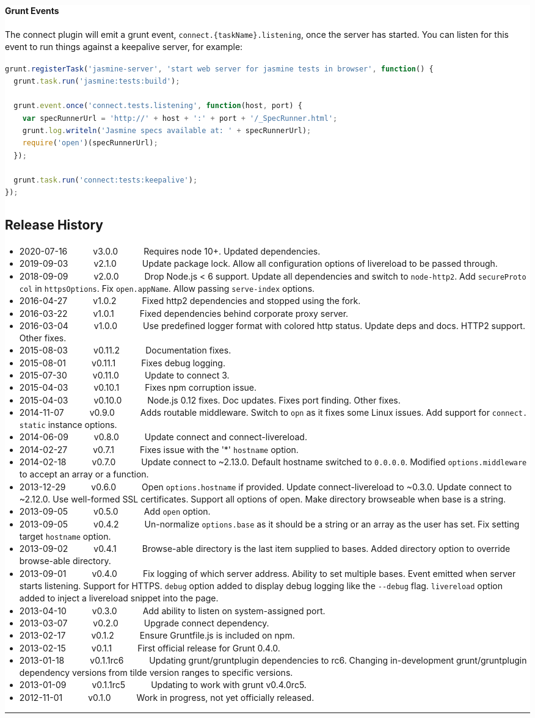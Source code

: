 [TLS]: https://nodejs.org/api/tls.html#tls_tls_createserver_options_secureconnectionlistener

#### Grunt Events
The connect plugin will emit a grunt event, `connect.{taskName}.listening`, once the server has started. You can listen for this event to run things against a keepalive server, for example:

```js
grunt.registerTask('jasmine-server', 'start web server for jasmine tests in browser', function() {
  grunt.task.run('jasmine:tests:build');

  grunt.event.once('connect.tests.listening', function(host, port) {
    var specRunnerUrl = 'http://' + host + ':' + port + '/_SpecRunner.html';
    grunt.log.writeln('Jasmine specs available at: ' + specRunnerUrl);
    require('open')(specRunnerUrl);
  });

  grunt.task.run('connect:tests:keepalive');
});
```


## Release History

 * 2020-07-16   v3.0.0   Requires node 10+. Updated dependencies.
 * 2019-09-03   v2.1.0   Update package lock. Allow all configuration options of livereload to be passed through.
 * 2018-09-09   v2.0.0   Drop Node.js < 6 support. Update all dependencies and switch to `node-http2`. Add `secureProtocol` in `httpsOptions`. Fix `open.appName`. Allow passing `serve-index` options.
 * 2016-04-27   v1.0.2   Fixed http2 dependencies and stopped using the fork.
 * 2016-03-22   v1.0.1   Fixed dependencies behind corporate proxy server.
 * 2016-03-04   v1.0.0   Use predefined logger format with colored http status. Update deps and docs. HTTP2 support. Other fixes.
 * 2015-08-03   v0.11.2   Documentation fixes.
 * 2015-08-01   v0.11.1   Fixes debug logging.
 * 2015-07-30   v0.11.0   Update to connect 3.
 * 2015-04-03   v0.10.1   Fixes npm corruption issue.
 * 2015-04-03   v0.10.0   Node.js 0.12 fixes. Doc updates. Fixes port finding. Other fixes.
 * 2014-11-07   v0.9.0   Adds routable middleware. Switch to `opn` as it fixes some Linux issues. Add support for `connect.static` instance options.
 * 2014-06-09   v0.8.0   Update connect and connect-livereload.
 * 2014-02-27   v0.7.1   Fixes issue with the '*' `hostname` option.
 * 2014-02-18   v0.7.0   Update connect to ~2.13.0. Default hostname switched to `0.0.0.0`. Modified `options.middleware` to accept an array or a function.
 * 2013-12-29   v0.6.0   Open `options.hostname` if provided. Update connect-livereload to ~0.3.0. Update connect to ~2.12.0. Use well-formed SSL certificates. Support all options of open. Make directory browseable when base is a string.
 * 2013-09-05   v0.5.0   Add `open` option.
 * 2013-09-05   v0.4.2   Un-normalize `options.base` as it should be a string or an array as the user has set. Fix setting target `hostname` option.
 * 2013-09-02   v0.4.1   Browse-able directory is the last item supplied to bases. Added directory option to override browse-able directory.
 * 2013-09-01   v0.4.0   Fix logging of which server address. Ability to set multiple bases. Event emitted when server starts listening. Support for HTTPS. `debug` option added to display debug logging like the `--debug` flag. `livereload` option added to inject a livereload snippet into the page.
 * 2013-04-10   v0.3.0   Add ability to listen on system-assigned port.
 * 2013-03-07   v0.2.0   Upgrade connect dependency.
 * 2013-02-17   v0.1.2   Ensure Gruntfile.js is included on npm.
 * 2013-02-15   v0.1.1   First official release for Grunt 0.4.0.
 * 2013-01-18   v0.1.1rc6   Updating grunt/gruntplugin dependencies to rc6. Changing in-development grunt/gruntplugin dependency versions from tilde version ranges to specific versions.
 * 2013-01-09   v0.1.1rc5   Updating to work with grunt v0.4.0rc5.
 * 2012-11-01   v0.1.0   Work in progress, not yet officially released.

---

[project Gruntfile]: Gruntfile.js
[project unit tests]: test/connect_test.js